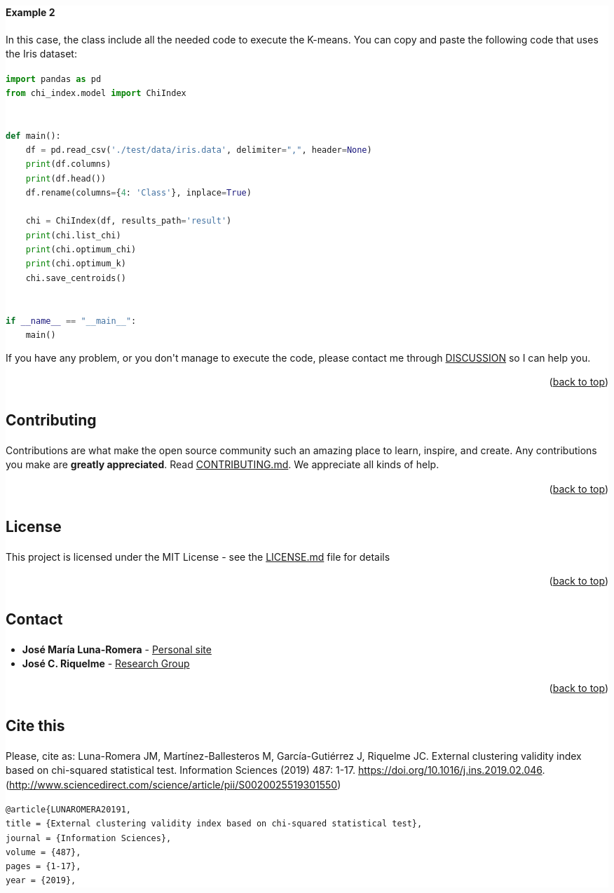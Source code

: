 #### Example 2

In this case, the class include all the needed code to execute the K-means. You can copy and paste the following code that uses the Iris dataset:

```python 
import pandas as pd
from chi_index.model import ChiIndex


def main():
    df = pd.read_csv('./test/data/iris.data', delimiter=",", header=None)
    print(df.columns)
    print(df.head())
    df.rename(columns={4: 'Class'}, inplace=True)

    chi = ChiIndex(df, results_path='result')
    print(chi.list_chi)
    print(chi.optimum_chi)
    print(chi.optimum_k)
    chi.save_centroids()


if __name__ == "__main__":
    main()
```

If you have any problem, or you don't manage to execute the code, please contact me through [DISCUSSION](https://github.com/josemarialuna/Chi-Index/discussions) so I can help you.

<p align="right">(<a href="#readme-top">back to top</a>)</p>



## Contributing

Contributions are what make the open source community such an amazing place to learn, inspire, and create. Any contributions you make are **greatly appreciated**. Read [CONTRIBUTING.md](CONTRIBUTING.md). We appreciate all kinds of help.
<p align="right">(<a href="#readme-top">back to top</a>)</p>

## License

This project is licensed under the MIT License - see the [LICENSE.md](LICENSE.md) file for details

<p align="right">(<a href="#readme-top">back to top</a>)</p>

## Contact 

* **José María Luna-Romera** - [Personal site](https://josemarialuna.com/)
* **José C. Riquelme** - [Research Group](https://grupo.us.es/minerva/)

<p align="right">(<a href="#readme-top">back to top</a>)</p>

## Cite this
Please, cite as: Luna-Romera JM, Martínez-Ballesteros M, García-Gutiérrez J, Riquelme JC. External clustering validity index based on chi-squared statistical test. Information Sciences (2019) 487: 1-17. https://doi.org/10.1016/j.ins.2019.02.046. (http://www.sciencedirect.com/science/article/pii/S0020025519301550)
```
@article{LUNAROMERA20191,
title = {External clustering validity index based on chi-squared statistical test},
journal = {Information Sciences},
volume = {487},
pages = {1-17},
year = {2019},
```